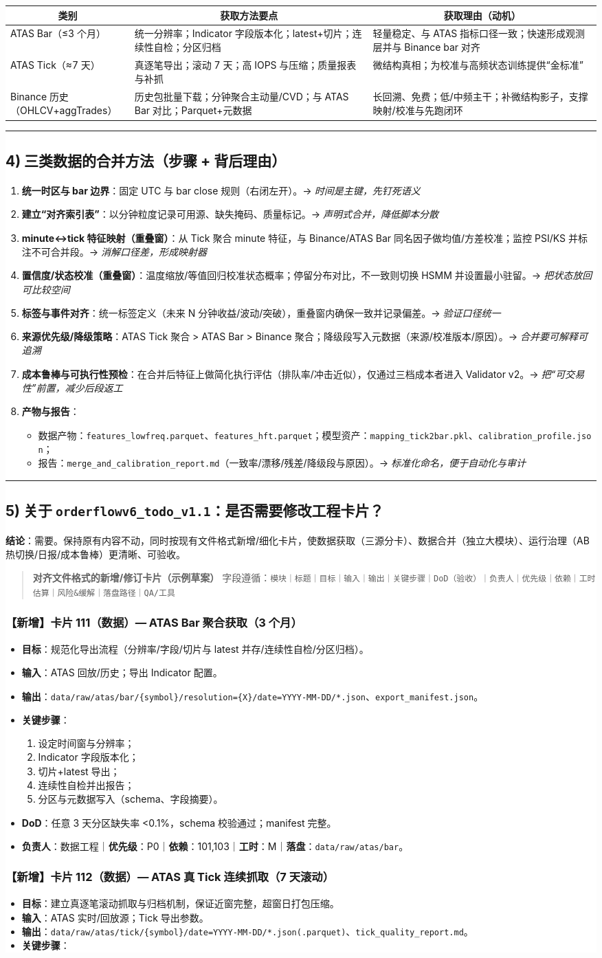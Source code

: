 | 类别                          | 获取方法要点                                        | 获取理由（动机）                                    |
| --------------------------- | --------------------------------------------- | ------------------------------------------- |
| ATAS Bar（≤3 个月）             | 统一分辨率；Indicator 字段版本化；latest+切片；连续性自检；分区归档    | 轻量稳定、与 ATAS 指标口径一致；快速形成观测层并与 Binance bar 对齐 |
| ATAS Tick（≈7 天）             | 真逐笔导出；滚动 7 天；高 IOPS 与压缩；质量报表与补抓               | 微结构真相；为校准与高频状态训练提供“金标准”                     |
| Binance 历史（OHLCV+aggTrades） | 历史包批量下载；分钟聚合主动量/CVD；与 ATAS Bar 对比；Parquet+元数据 | 长回溯、免费；低/中频主干；补微结构影子，支撑映射/校准与先跑闭环           |

---

## 4) 三类数据的合并方法（步骤 + 背后理由）

1. **统一时区与 bar 边界**：固定 UTC 与 bar close 规则（右闭左开）。→ *时间是主键，先钉死语义*
2. **建立“对齐索引表”**：以分钟粒度记录可用源、缺失掩码、质量标记。→ *声明式合并，降低脚本分散*
3. **minute↔tick 特征映射（重叠窗）**：从 Tick 聚合 minute 特征，与 Binance/ATAS Bar 同名因子做均值/方差校准；监控 PSI/KS 并标注不可合并段。→ *消解口径差，形成映射器*
4. **置信度/状态校准（重叠窗）**：温度缩放/等值回归校准状态概率；停留分布对比，不一致则切换 HSMM 并设置最小驻留。→ *把状态放回可比较空间*
5. **标签与事件对齐**：统一标签定义（未来 N 分钟收益/波动/突破），重叠窗内确保一致并记录偏差。→ *验证口径统一*
6. **来源优先级/降级策略**：ATAS Tick 聚合 > ATAS Bar > Binance 聚合；降级段写入元数据（来源/校准版本/原因）。→ *合并要可解释可追溯*
7. **成本鲁棒与可执行性预检**：在合并后特征上做简化执行评估（排队率/冲击近似），仅通过三档成本者进入 Validator v2。→ *把“可交易性”前置，减少后段返工*
8. **产物与报告**：

   * 数据产物：`features_lowfreq.parquet`、`features_hft.parquet`；模型资产：`mapping_tick2bar.pkl`、`calibration_profile.json`；
   * 报告：`merge_and_calibration_report.md`（一致率/漂移/残差/降级段与原因）。→ *标准化命名，便于自动化与审计*

---

## 5) 关于 `orderflowv​6_todo_v1.1`：是否需要修改工程卡片？

**结论**：需要。保持原有内容不动，同时按现有文件格式新增/细化卡片，使数据获取（三源分卡）、数据合并（独立大模块）、运行治理（AB 热切换/日报/成本鲁棒）更清晰、可验收。

> **对齐文件格式的新增/修订卡片（示例草案）**
> 字段遵循：`模块｜标题｜目标｜输入｜输出｜关键步骤｜DoD（验收）｜负责人｜优先级｜依赖｜工时估算｜风险&缓解｜落盘路径｜QA/工具`

### 【新增】卡片 111（数据）— ATAS Bar 聚合获取（3 个月）

* **目标**：规范化导出流程（分辨率/字段/切片与 latest 并存/连续性自检/分区归档）。
* **输入**：ATAS 回放/历史；导出 Indicator 配置。
* **输出**：`data/raw/atas/bar/{symbol}/resolution={X}/date=YYYY-MM-DD/*.json`、`export_manifest.json`。
* **关键步骤**：

  1. 设定时间窗与分辨率；
  2. Indicator 字段版本化；
  3. 切片+latest 导出；
  4. 连续性自检并出报告；
  5. 分区与元数据写入（schema、字段摘要）。
* **DoD**：任意 3 天分区缺失率 <0.1%，schema 校验通过；manifest 完整。
* **负责人**：数据工程｜**优先级**：P0｜**依赖**：101,103｜**工时**：M｜**落盘**：`data/raw/atas/bar`。

### 【新增】卡片 112（数据）— ATAS 真 Tick 连续抓取（7 天滚动）

* **目标**：建立真逐笔滚动抓取与归档机制，保证近窗完整，超窗日打包压缩。
* **输入**：ATAS 实时/回放源；Tick 导出参数。
* **输出**：`data/raw/atas/tick/{symbol}/date=YYYY-MM-DD/*.json(.parquet)`、`tick_quality_report.md`。
* **关键步骤**：

